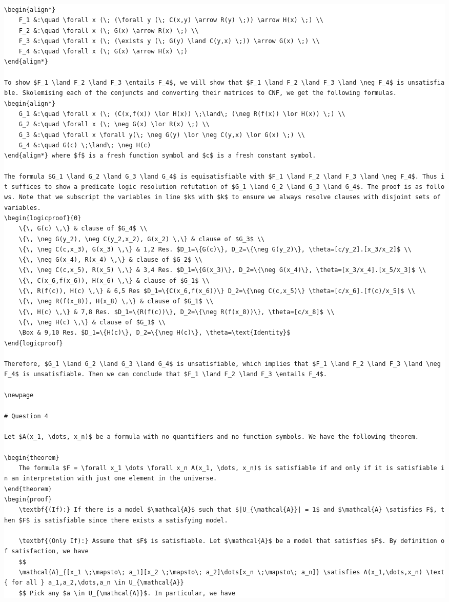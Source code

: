 ```
\begin{align*}
    F_1 &:\quad \forall x (\; (\forall y (\; C(x,y) \arrow R(y) \;)) \arrow H(x) \;) \\
    F_2 &:\quad \forall x (\; G(x) \arrow R(x) \;) \\
    F_3 &:\quad \forall x (\; (\exists y (\; G(y) \land C(y,x) \;)) \arrow G(x) \;) \\
    F_4 &:\quad \forall x (\; G(x) \arrow H(x) \;)
\end{align*}

To show $F_1 \land F_2 \land F_3 \entails F_4$, we will show that $F_1 \land F_2 \land F_3 \land \neg F_4$ is unsatisfiable. Skolemising each of the conjuncts and converting their matrices to CNF, we get the following formulas.
\begin{align*}
    G_1 &:\quad \forall x (\; (C(x,f(x)) \lor H(x)) \;\land\; (\neg R(f(x)) \lor H(x)) \;) \\
    G_2 &:\quad \forall x (\; \neg G(x) \lor R(x) \;) \\
    G_3 &:\quad \forall x \forall y(\; \neg G(y) \lor \neg C(y,x) \lor G(x) \;) \\
    G_4 &:\quad G(c) \;\land\; \neg H(c)
\end{align*} where $f$ is a fresh function symbol and $c$ is a fresh constant symbol.

The formula $G_1 \land G_2 \land G_3 \land G_4$ is equisatisfiable with $F_1 \land F_2 \land F_3 \land \neg F_4$. Thus it suffices to show a predicate logic resolution refutation of $G_1 \land G_2 \land G_3 \land G_4$. The proof is as follows. Note that we subscript the variables in line $k$ with $k$ to ensure we always resolve clauses with disjoint sets of variables.
\begin{logicproof}{0}
    \{\, G(c) \,\} & clause of $G_4$ \\
    \{\, \neg G(y_2), \neg C(y_2,x_2), G(x_2) \,\} & clause of $G_3$ \\
    \{\, \neg C(c,x_3), G(x_3) \,\} & 1,2 Res. $D_1=\{G(c)\}, D_2=\{\neg G(y_2)\}, \theta=[c/y_2].[x_3/x_2]$ \\
    \{\, \neg G(x_4), R(x_4) \,\} & clause of $G_2$ \\
    \{\, \neg C(c,x_5), R(x_5) \,\} & 3,4 Res. $D_1=\{G(x_3)\}, D_2=\{\neg G(x_4)\}, \theta=[x_3/x_4].[x_5/x_3]$ \\
    \{\, C(x_6,f(x_6)), H(x_6) \,\} & clause of $G_1$ \\
    \{\, R(f(c)), H(c) \,\} & 6,5 Res $D_1=\{C(x_6,f(x_6))\} D_2=\{\neg C(c,x_5)\} \theta=[c/x_6].[f(c)/x_5]$ \\
    \{\, \neg R(f(x_8)), H(x_8) \,\} & clause of $G_1$ \\
    \{\, H(c) \,\} & 7,8 Res. $D_1=\{R(f(c))\}, D_2=\{\neg R(f(x_8))\}, \theta=[c/x_8]$ \\
    \{\, \neg H(c) \,\} & clause of $G_1$ \\
    \Box & 9,10 Res. $D_1=\{H(c)\}, D_2=\{\neg H(c)\}, \theta=\text{Identity}$
\end{logicproof}

Therefore, $G_1 \land G_2 \land G_3 \land G_4$ is unsatisfiable, which implies that $F_1 \land F_2 \land F_3 \land \neg F_4$ is unsatisfiable. Then we can conclude that $F_1 \land F_2 \land F_3 \entails F_4$.

\newpage

# Question 4

Let $A(x_1, \dots, x_n)$ be a formula with no quantifiers and no function symbols. We have the following theorem.

\begin{theorem}
    The formula $F = \forall x_1 \dots \forall x_n A(x_1, \dots, x_n)$ is satisfiable if and only if it is satisfiable in an interpretation with just one element in the universe.
\end{theorem}
\begin{proof}
    \textbf{(If):} If there is a model $\mathcal{A}$ such that $|U_{\mathcal{A}}| = 1$ and $\mathcal{A} \satisfies F$, then $F$ is satisfiable since there exists a satisfying model.

    \textbf{(Only If):} Assume that $F$ is satisfiable. Let $\mathcal{A}$ be a model that satisfies $F$. By definition of satisfaction, we have
    $$
    \mathcal{A}_{[x_1 \;\mapsto\; a_1][x_2 \;\mapsto\; a_2]\dots[x_n \;\mapsto\; a_n]} \satisfies A(x_1,\dots,x_n) \text{ for all } a_1,a_2,\dots,a_n \in U_{\mathcal{A}}
    $$ Pick any $a \in U_{\mathcal{A}}$. In particular, we have
```